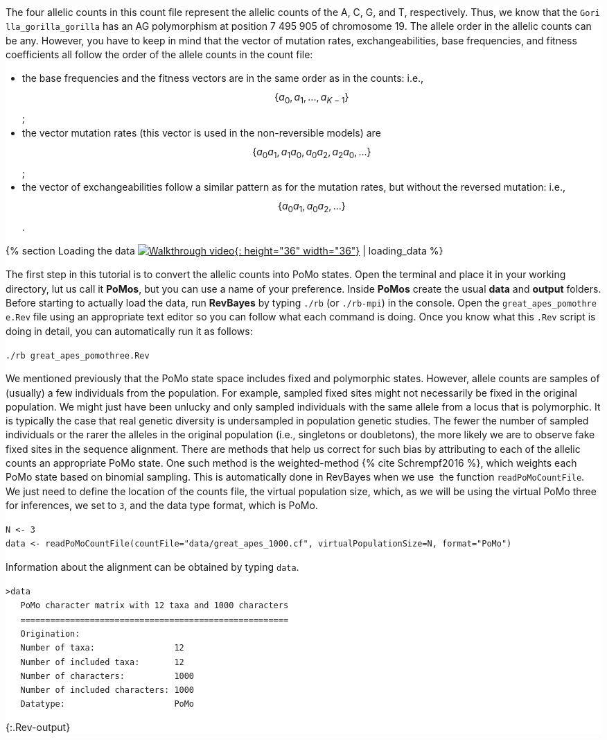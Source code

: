 The four allelic counts in this count file represent the allelic counts of the A, C, G, and T, respectively. Thus, we know that the ```Gorilla_gorilla_gorilla``` has an AG polymorphism at position 7 495 905 of chromosome 19. The allele order in the allelic counts can be any. However, you have to keep in mind that the vector of mutation rates, exchangeabilities, base frequencies, and fitness coefficients all follow the order of the allele counts in the count file:
* the base frequencies and the fitness vectors are in the same order as in the counts: i.e., $$\{a_0,a_1,...,a_{K-1}\}$$;
* the vector mutation rates (this vector is used in the non-reversible models) are $$\{a_0a_1, a_1a_0, a_0a_2, a_2a_0,...\}$$;
* the vector of exchangeabilities follow a similar pattern as for the mutation rates, but without the reversed mutation: i.e., $$\{a_0a_1, a_0a_2, ...\}$$.


{% section Loading the data [![Walkthrough video](/assets/img/YouTube_icon.svg){: height="36" width="36"}](https://youtu.be/acjouysOU04) | loading_data %}

The first step in this tutorial is to convert the allelic counts into PoMo states. Open the terminal and place it in your working directory, lut us call it **PoMos**, but you can use a name of your preference. Inside **PoMos** create the usual **data** and **output** folders. Before starting to actually load the data, run **RevBayes** by typing ```./rb``` (or ```./rb-mpi```) in the console. Open the ```great_apes_pomothree.Rev``` file using an appropriate text editor so you can follow what each command is doing. Once you know what this ```.Rev``` script is doing in detail, you can automatically run it as follows:

```
./rb great_apes_pomothree.Rev

```

We mentioned previously that the PoMo state space includes fixed and polymorphic states. However, allele counts are samples of (usually) a few individuals from the population. For example, sampled fixed sites might not necessarily be fixed in the original population. We might just have been unlucky and only sampled individuals with the same allele from a locus that is polymorphic. It is typically the case that real genetic diversity is undersampled in population genetic studies. The fewer the number of sampled individuals or the rarer the alleles in the original population (i.e., singletons or doubletons), the more likely we are to observe fake fixed sites in the sequence alignment. There are methods that help us correct for such bias by attributing to each of the allelic counts an appropriate PoMo state. One such method is the weighted-method {% cite Schrempf2016 %}, which weights each PoMo state based on binomial sampling. This is automatically done in RevBayes when we use  the function ```readPoMoCountFile```. We just need to define the location of the counts file, the virtual population size, which, as we will be using the virtual PoMo three for inferences, we set to ```3```, and the data type format, which is PoMo.

```
N <- 3
data <- readPoMoCountFile(countFile="data/great_apes_1000.cf", virtualPopulationSize=N, format="PoMo")
```

Information about the alignment can be obtained by typing ```data```. 

```
>data
   PoMo character matrix with 12 taxa and 1000 characters
   ======================================================
   Origination:                   
   Number of taxa:                12
   Number of included taxa:       12
   Number of characters:          1000
   Number of included characters: 1000
   Datatype:                      PoMo
```
{:.Rev-output}
